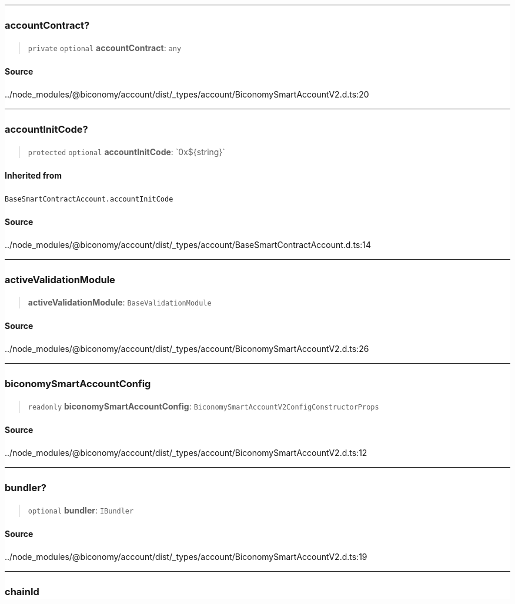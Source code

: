 ***

### accountContract?

> `private` `optional` **accountContract**: `any`

#### Source

../node\_modules/@biconomy/account/dist/\_types/account/BiconomySmartAccountV2.d.ts:20

***

### accountInitCode?

> `protected` `optional` **accountInitCode**: \`0x$\{string\}\`

#### Inherited from

`BaseSmartContractAccount.accountInitCode`

#### Source

../node\_modules/@biconomy/account/dist/\_types/account/BaseSmartContractAccount.d.ts:14

***

### activeValidationModule

> **activeValidationModule**: `BaseValidationModule`

#### Source

../node\_modules/@biconomy/account/dist/\_types/account/BiconomySmartAccountV2.d.ts:26

***

### biconomySmartAccountConfig

> `readonly` **biconomySmartAccountConfig**: `BiconomySmartAccountV2ConfigConstructorProps`

#### Source

../node\_modules/@biconomy/account/dist/\_types/account/BiconomySmartAccountV2.d.ts:12

***

### bundler?

> `optional` **bundler**: `IBundler`

#### Source

../node\_modules/@biconomy/account/dist/\_types/account/BiconomySmartAccountV2.d.ts:19

***

### chainId
